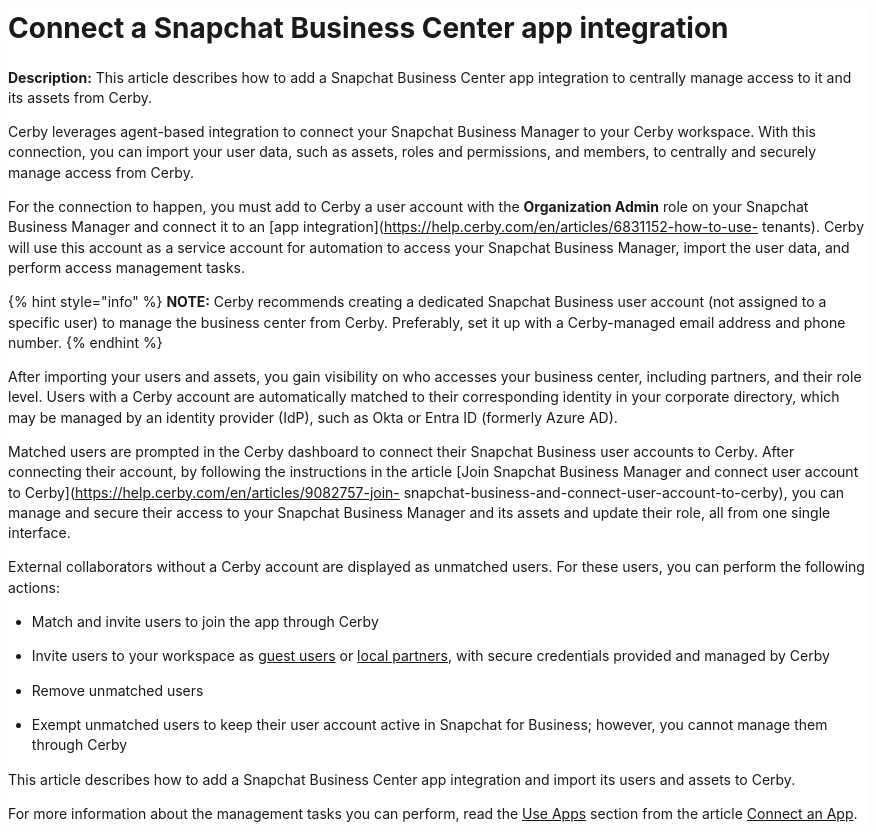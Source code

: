 # Connect a Snapchat Business Center app integration

**Description:** This article describes how to add a Snapchat Business Center app integration to centrally manage access to it and its assets from Cerby.

Cerby leverages agent-based integration to connect your Snapchat Business
Manager to your Cerby workspace. With this connection, you can import your
user data, such as assets, roles and permissions, and members, to centrally
and securely manage access from Cerby.

For the connection to happen, you must add to Cerby a user account with the
**Organization Admin** role on your Snapchat Business Manager and connect it
to an [app integration](https://help.cerby.com/en/articles/6831152-how-to-use-
tenants). Cerby will use this account as a service account for automation to
access your Snapchat Business Manager, import the user data, and perform
access management tasks.

{% hint style="info" %} **NOTE:** Cerby recommends creating a dedicated
Snapchat Business user account (not assigned to a specific user) to manage the
business center from Cerby. Preferably, set it up with a Cerby-managed email
address and phone number. {% endhint %}

After importing your users and assets, you gain visibility on who accesses
your business center, including partners, and their role level. Users with a
Cerby account are automatically matched to their corresponding identity in
your corporate directory, which may be managed by an identity provider (IdP),
such as Okta or Entra ID (formerly Azure AD).

Matched users are prompted in the Cerby dashboard to connect their Snapchat
Business user accounts to Cerby. After connecting their account, by following
the instructions in the article [Join Snapchat Business Manager and connect
user account to Cerby](https://help.cerby.com/en/articles/9082757-join-
snapchat-business-and-connect-user-account-to-cerby), you can manage and
secure their access to your Snapchat Business Manager and its assets and
update their role, all from one single interface.

External collaborators without a Cerby account are displayed as unmatched
users. For these users, you can perform the following actions:

  * Match and invite users to join the app through Cerby

  * Invite users to your workspace as [guest users](https://help.cerby.com/en/articles/8392946-how-to-invite-a-guest-user-to-your-workspace) or [local partners](https://help.cerby.com/en/articles/8980877-explore-partners#h_7e4add33a2), with secure credentials provided and managed by Cerby

  * Remove unmatched users

  * Exempt unmatched users to keep their user account active in Snapchat for Business; however, you cannot manage them through Cerby

This article describes how to add a Snapchat Business Center app integration
and import its users and assets to Cerby.

For more information about the management tasks you can perform, read the [Use
Apps](https://help.cerby.com/en/articles/9046120-connect-an-app#h_24b4a346b5)
section from the article [Connect an
App](https://help.cerby.com/en/articles/9046120-connect-an-app).

